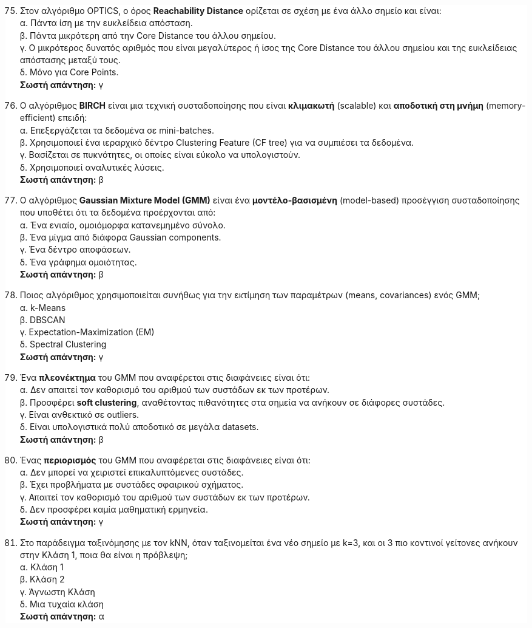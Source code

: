 75. Στον αλγόριθμο OPTICS, ο όρος **Reachability Distance** ορίζεται σε σχέση με ένα άλλο σημείο και είναι:   
    α. Πάντα ίση με την ευκλείδεια απόσταση.   
    β. Πάντα μικρότερη από την Core Distance του άλλου σημείου.   
    γ. Ο μικρότερος δυνατός αριθμός που είναι μεγαλύτερος ή ίσος της Core Distance του άλλου σημείου και της ευκλείδειας απόστασης μεταξύ τους.   
    δ. Μόνο για Core Points.   
    **Σωστή απάντηση:** γ

76. Ο αλγόριθμος **BIRCH** είναι μια τεχνική συσταδοποίησης που είναι **κλιμακωτή** (scalable) και **αποδοτική στη μνήμη** (memory-efficient) επειδή:   
    α. Επεξεργάζεται τα δεδομένα σε mini-batches.   
    β. Χρησιμοποιεί ένα ιεραρχικό δέντρο Clustering Feature (CF tree) για να συμπιέσει τα δεδομένα.   
    γ. Βασίζεται σε πυκνότητες, οι οποίες είναι εύκολο να υπολογιστούν.   
    δ. Χρησιμοποιεί αναλυτικές λύσεις.   
    **Σωστή απάντηση:** β

77. Ο αλγόριθμος **Gaussian Mixture Model (GMM)** είναι ένα **μοντέλο-βασισμένη** (model-based) προσέγγιση συσταδοποίησης που υποθέτει ότι τα δεδομένα προέρχονται από:   
    α. Ένα ενιαίο, ομοιόμορφα κατανεμημένο σύνολο.   
    β. Ένα μίγμα από διάφορα Gaussian components.   
    γ. Ένα δέντρο αποφάσεων.   
    δ. Ένα γράφημα ομοιότητας.   
    **Σωστή απάντηση:** β

78. Ποιος αλγόριθμος χρησιμοποιείται συνήθως για την εκτίμηση των παραμέτρων (means, covariances) ενός GMM;   
    α. k-Means   
    β. DBSCAN   
    γ. Expectation-Maximization (EM)   
    δ. Spectral Clustering   
    **Σωστή απάντηση:** γ

79. Ένα **πλεονέκτημα** του GMM που αναφέρεται στις διαφάνειες είναι ότι:   
    α. Δεν απαιτεί τον καθορισμό του αριθμού των συστάδων εκ των προτέρων.   
    β. Προσφέρει **soft clustering**, αναθέτοντας πιθανότητες στα σημεία να ανήκουν σε διάφορες συστάδες.   
    γ. Είναι ανθεκτικό σε outliers.   
    δ. Είναι υπολογιστικά πολύ αποδοτικό σε μεγάλα datasets.   
    **Σωστή απάντηση:** β

80. Ένας **περιορισμός** του GMM που αναφέρεται στις διαφάνειες είναι ότι:   
    α. Δεν μπορεί να χειριστεί επικαλυπτόμενες συστάδες.   
    β. Έχει προβλήματα με συστάδες σφαιρικού σχήματος.   
    γ. Απαιτεί τον καθορισμό του αριθμού των συστάδων εκ των προτέρων.   
    δ. Δεν προσφέρει καμία μαθηματική ερμηνεία.   
    **Σωστή απάντηση:** γ

81. Στο παράδειγμα ταξινόμησης με τον kNN, όταν ταξινομείται ένα νέο σημείο με k=3, και οι 3 πιο κοντινοί γείτονες ανήκουν στην Κλάση 1, ποια θα είναι η πρόβλεψη;   
    α. Κλάση 1   
    β. Κλάση 2   
    γ. Άγνωστη Κλάση   
    δ. Μια τυχαία κλάση   
    **Σωστή απάντηση:** α
